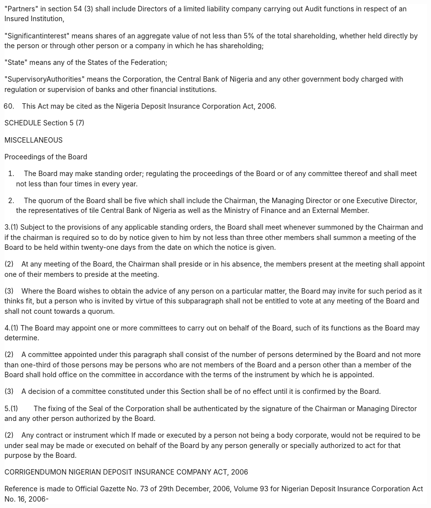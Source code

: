 "Partners" in section 54 (3) shall include Directors of a limited liability company carrying out Audit functions in respect of an Insured Institution,

"Significantinterest" means shares of an aggregate value of not less than 5% of the total shareholding, whether held directly by the person or through other person or a company in which he has shareholding;

"State" means any of the States of the Federation;

"SupervisoryAuthorities" means the Corporation, the Central Bank of Nigeria and any other government body charged with regulation or supervision of banks and other financial institutions.

60.    This Act may be cited as the Nigeria Deposit Insurance Corporation Act, 2006.

SCHEDULE Section 5 (7)

MISCELLANEOUS

Proceedings of the Board

1.     The Board may make standing order; regulating the proceedings of the Board or of any committee thereof and shall meet not less than four times in every year.

2.     The quorum of the Board shall be five which shall include the Chairman, the Managing Director or one Executive Director, the representatives of tile Central Bank of Nigeria as well as the Ministry of Finance and an External Member.

3.(1) Subject to the provisions of any applicable standing orders, the Board shall meet whenever summoned by the Chairman and if the chairman is required so to do by notice given to him by not less than three other members shall summon a meeting of the Board to be held within twenty-one days from the date on which the notice is given.

(2)    At any meeting of the Board, the Chairman shall preside or in his absence, the members present at the meeting shall appoint one of their members to preside at the meeting.

(3)    Where the Board wishes to obtain the advice of any person on a particular matter, the Board may invite for such period as it thinks fit, but a person who is invited by virtue of this subparagraph shall not be entitled to vote at any meeting of the Board and shall not count towards a quorum.

4.(1) The Board may appoint one or more committees to carry out on behalf of the Board, such of its functions as the Board may determine.

(2)    A committee appointed under this paragraph shall consist of the number of persons determined by the Board and not more than one-third of those persons may be persons who are not members of the Board and a person other than a member of the Board shall hold office on the committee in accordance with the terms of the instrument by which he is appointed.

(3)    A decision of a committee constituted under this Section shall be of no effect until it is confirmed by the Board.

5.(1)        The fixing of the Seal of the Corporation shall be authenticated by the signature of the Chairman or Managing Director and any other person authorized by the Board.

(2)    Any contract or instrument which If made or executed by a person not being a body corporate, would not be required to be under seal may be made or executed on behalf of the Board by any person generally or specially authorized to act for that purpose by the Board.

CORRIGENDUMON NIGERIAN DEPOSIT INSURANCE COMPANY ACT, 2006

Reference is made to Official Gazette No. 73 of 29th December, 2006, Volume 93 for Nigerian Deposit Insurance Corporation Act No. 16, 2006-

